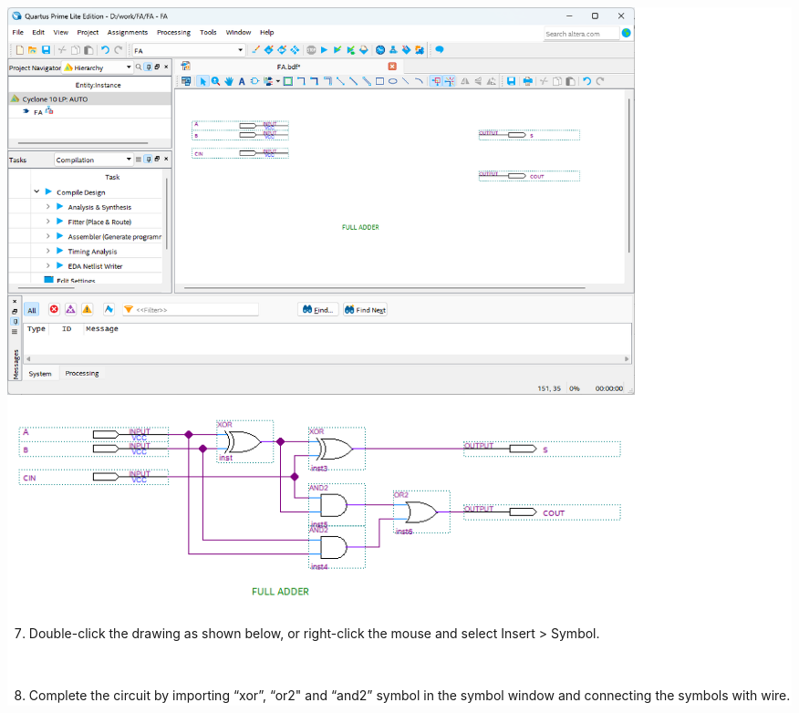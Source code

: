 <img src="./pds/fa05.png" alt="p05" style="width: 80%;"><br>

<img src="./pds/fa03.png" alt="p01" style="width: 80%;"><br>

7. Double-click the drawing as shown below, or right-click the mouse and select Insert > Symbol.

<br>

8. Complete the circuit by importing “xor”, “or2" and “and2” symbol in the symbol window and connecting the symbols with wire.
